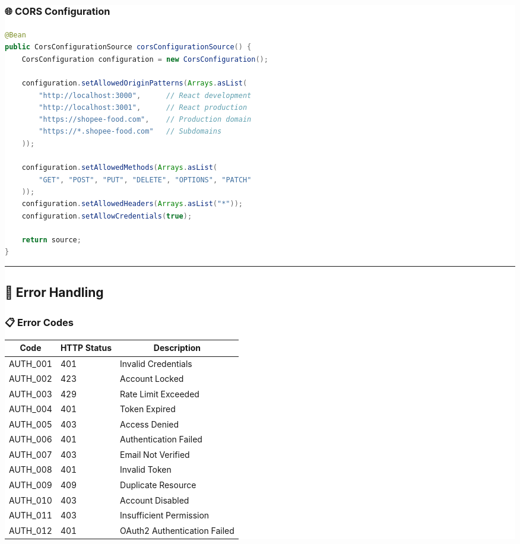 ### 🌐 CORS Configuration

```java
@Bean
public CorsConfigurationSource corsConfigurationSource() {
    CorsConfiguration configuration = new CorsConfiguration();
    
    configuration.setAllowedOriginPatterns(Arrays.asList(
        "http://localhost:3000",      // React development
        "http://localhost:3001",      // React production
        "https://shopee-food.com",    // Production domain
        "https://*.shopee-food.com"   // Subdomains
    ));
    
    configuration.setAllowedMethods(Arrays.asList(
        "GET", "POST", "PUT", "DELETE", "OPTIONS", "PATCH"
    ));
    configuration.setAllowedHeaders(Arrays.asList("*"));
    configuration.setAllowCredentials(true);
    
    return source;
}
```

---

## 🚨 Error Handling

### 📋 Error Codes

| Code | HTTP Status | Description |
|------|-------------|-------------|
| AUTH_001 | 401 | Invalid Credentials |
| AUTH_002 | 423 | Account Locked |
| AUTH_003 | 429 | Rate Limit Exceeded |
| AUTH_004 | 401 | Token Expired |
| AUTH_005 | 403 | Access Denied |
| AUTH_006 | 401 | Authentication Failed |
| AUTH_007 | 403 | Email Not Verified |
| AUTH_008 | 401 | Invalid Token |
| AUTH_009 | 409 | Duplicate Resource |
| AUTH_010 | 403 | Account Disabled |
| AUTH_011 | 403 | Insufficient Permission |
| AUTH_012 | 401 | OAuth2 Authentication Failed |
